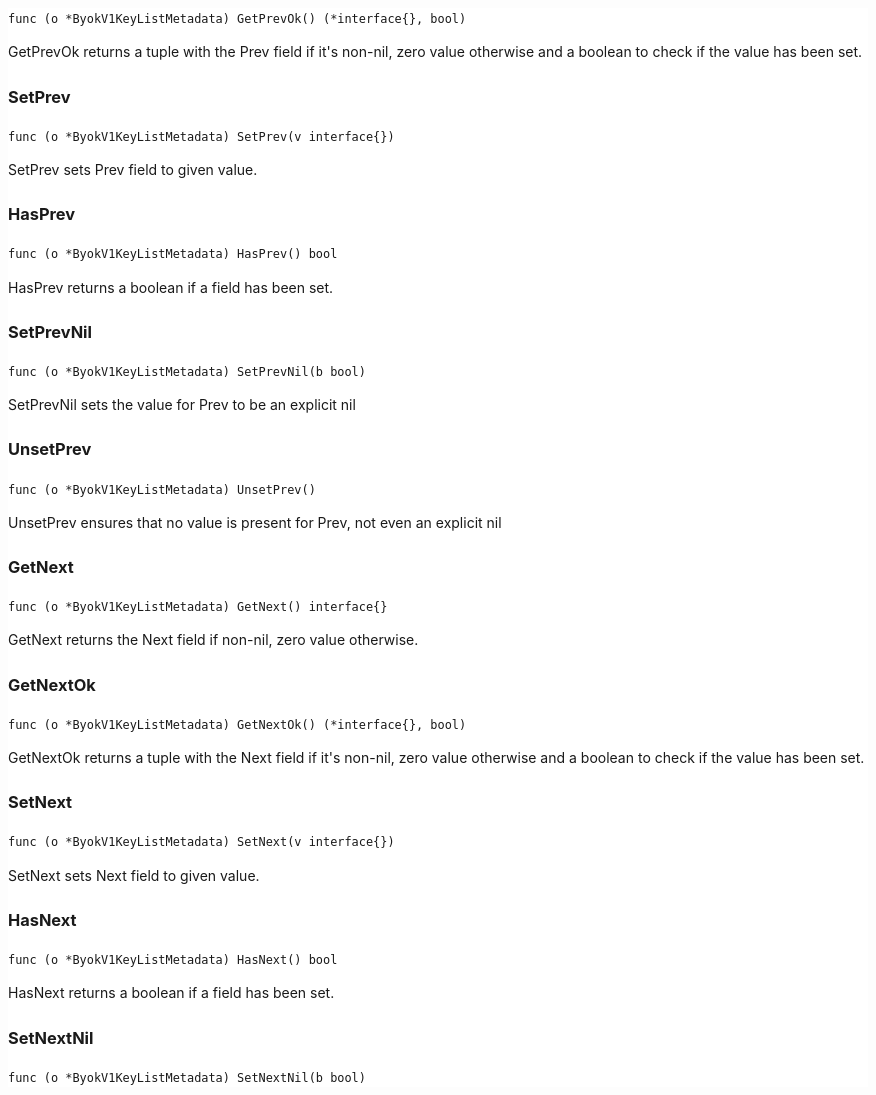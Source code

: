 `func (o *ByokV1KeyListMetadata) GetPrevOk() (*interface{}, bool)`

GetPrevOk returns a tuple with the Prev field if it's non-nil, zero value otherwise
and a boolean to check if the value has been set.

### SetPrev

`func (o *ByokV1KeyListMetadata) SetPrev(v interface{})`

SetPrev sets Prev field to given value.

### HasPrev

`func (o *ByokV1KeyListMetadata) HasPrev() bool`

HasPrev returns a boolean if a field has been set.

### SetPrevNil

`func (o *ByokV1KeyListMetadata) SetPrevNil(b bool)`

 SetPrevNil sets the value for Prev to be an explicit nil

### UnsetPrev
`func (o *ByokV1KeyListMetadata) UnsetPrev()`

UnsetPrev ensures that no value is present for Prev, not even an explicit nil
### GetNext

`func (o *ByokV1KeyListMetadata) GetNext() interface{}`

GetNext returns the Next field if non-nil, zero value otherwise.

### GetNextOk

`func (o *ByokV1KeyListMetadata) GetNextOk() (*interface{}, bool)`

GetNextOk returns a tuple with the Next field if it's non-nil, zero value otherwise
and a boolean to check if the value has been set.

### SetNext

`func (o *ByokV1KeyListMetadata) SetNext(v interface{})`

SetNext sets Next field to given value.

### HasNext

`func (o *ByokV1KeyListMetadata) HasNext() bool`

HasNext returns a boolean if a field has been set.

### SetNextNil

`func (o *ByokV1KeyListMetadata) SetNextNil(b bool)`
